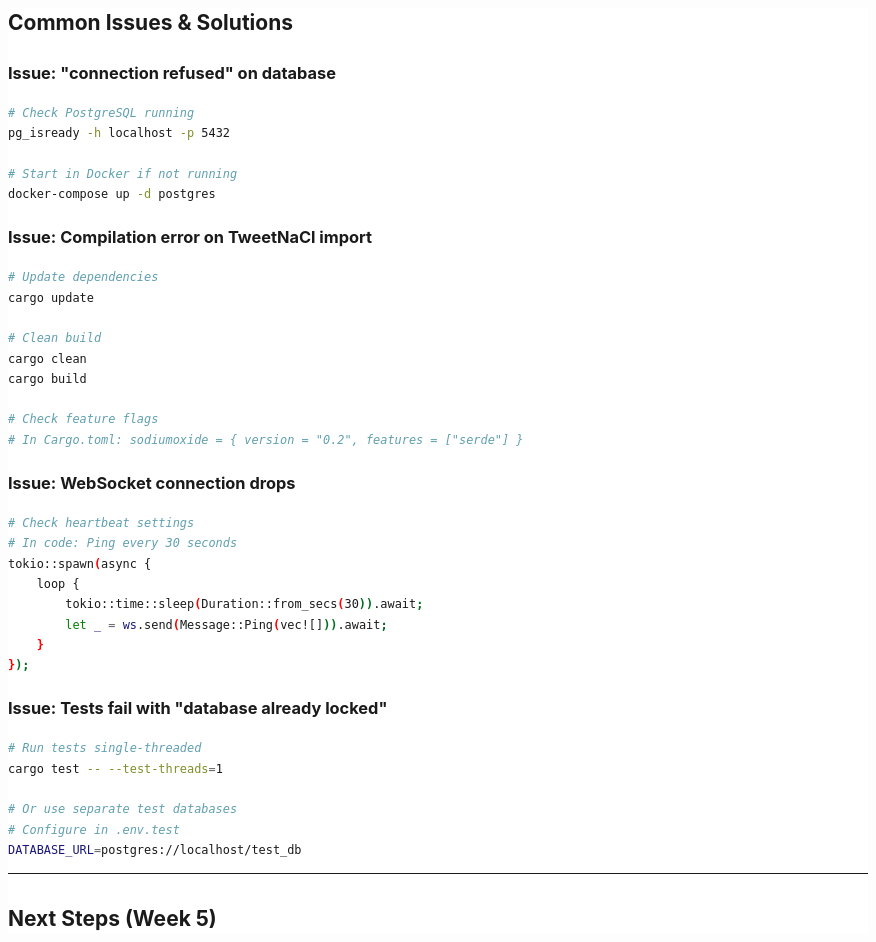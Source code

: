
## Common Issues & Solutions

### Issue: "connection refused" on database

```bash
# Check PostgreSQL running
pg_isready -h localhost -p 5432

# Start in Docker if not running
docker-compose up -d postgres
```

### Issue: Compilation error on TweetNaCl import

```bash
# Update dependencies
cargo update

# Clean build
cargo clean
cargo build

# Check feature flags
# In Cargo.toml: sodiumoxide = { version = "0.2", features = ["serde"] }
```

### Issue: WebSocket connection drops

```bash
# Check heartbeat settings
# In code: Ping every 30 seconds
tokio::spawn(async {
    loop {
        tokio::time::sleep(Duration::from_secs(30)).await;
        let _ = ws.send(Message::Ping(vec![])).await;
    }
});
```

### Issue: Tests fail with "database already locked"

```bash
# Run tests single-threaded
cargo test -- --test-threads=1

# Or use separate test databases
# Configure in .env.test
DATABASE_URL=postgres://localhost/test_db
```

---

## Next Steps (Week 5)
